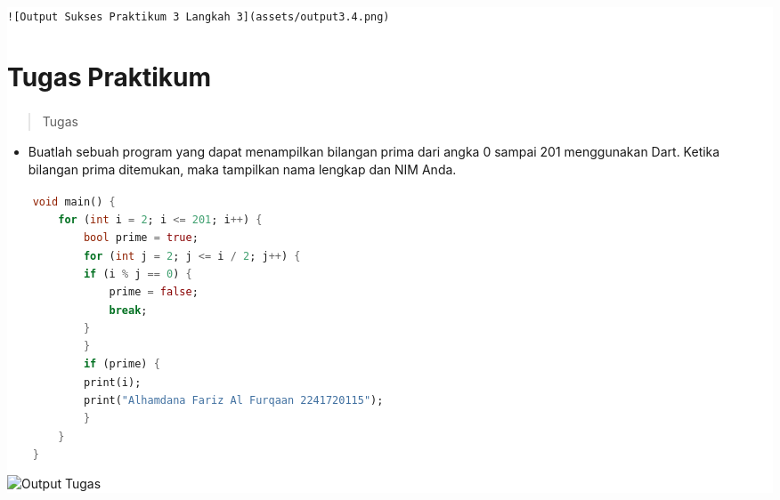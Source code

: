     ![Output Sukses Praktikum 3 Langkah 3](assets/output3.4.png)

# Tugas Praktikum
> Tugas
- Buatlah sebuah program yang dapat menampilkan bilangan prima dari angka 0 sampai 201 menggunakan Dart. Ketika bilangan prima ditemukan, maka tampilkan nama lengkap dan NIM Anda.
```dart
    void main() {
        for (int i = 2; i <= 201; i++) {
            bool prime = true;
            for (int j = 2; j <= i / 2; j++) {
            if (i % j == 0) {
                prime = false;
                break;
            }
            }
            if (prime) {
            print(i);
            print("Alhamdana Fariz Al Furqaan 2241720115");
            }
        }
    }
```

![Output Tugas](assets/outputtgs.png)
